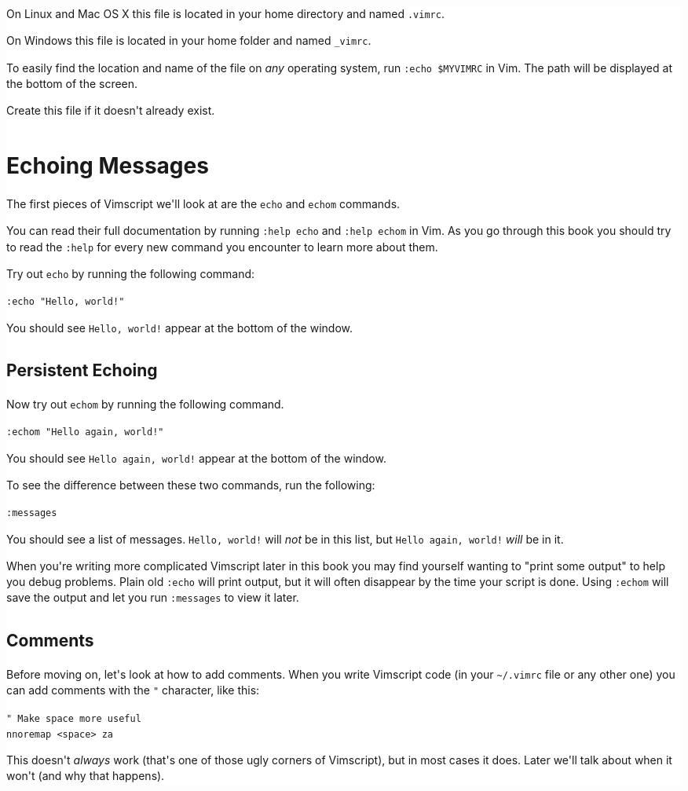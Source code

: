 On Linux and Mac OS X this file is located in your home directory and
named `.vimrc`.

On Windows this file is located in your home folder and named `_vimrc`.

To easily find the location and name of the file on *any* operating
system, run `:echo $MYVIMRC` in Vim.  The path will be displayed at the
bottom of the screen.

Create this file if it doesn't already exist.

Echoing Messages
================

The first pieces of Vimscript we'll look at are the `echo` and `echom`
commands.

You can read their full documentation by running `:help echo` and `:help
echom` in Vim.  As you go through this book you should try to read the
`:help` for every new command you encounter to learn more about them.

Try out `echo` by running the following command:

    :echo "Hello, world!"

You should see `Hello, world!` appear at the bottom of the window.

Persistent Echoing
------------------

Now try out `echom` by running the following command.

    :echom "Hello again, world!"

You should see `Hello again, world!` appear at the bottom of the window.

To see the difference between these two commands, run the following:

    :messages

You should see a list of messages.  `Hello, world!` will *not* be in
this list, but `Hello again, world!` *will* be in it.

When you're writing more complicated Vimscript later in this book you
may find yourself wanting to "print some output" to help you debug
problems.  Plain old `:echo` will print output, but it will often
disappear by the time your script is done.  Using `:echom` will save the
output and let you run `:messages` to view it later.

Comments
--------

Before moving on, let's look at how to add comments.  When you write
Vimscript code (in your `~/.vimrc` file or any other one) you can add
comments with the `"` character, like this:

    " Make space more useful
    nnoremap <space> za

This doesn't *always* work (that's one of those ugly corners of
Vimscript), but in most cases it does.  Later we'll talk about when it
won't (and why that happens).
